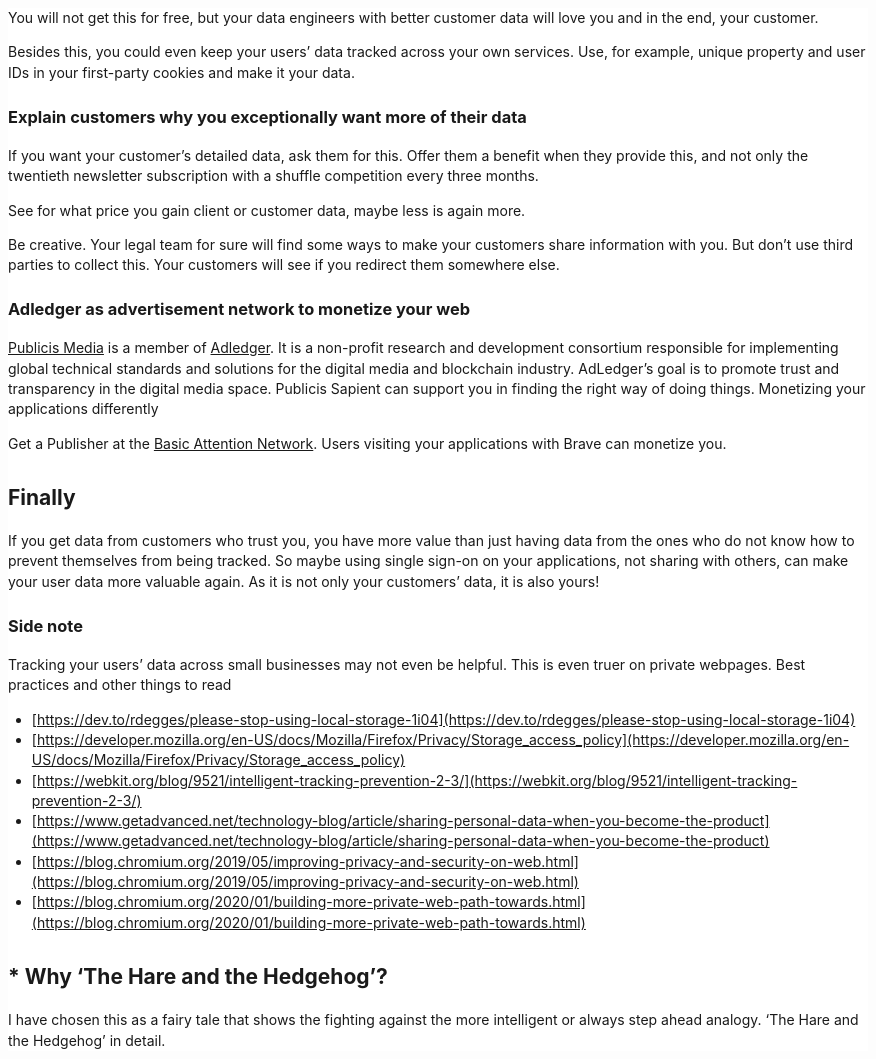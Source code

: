 You will not get this for free, but your data engineers with better customer data will love you and in the end, your customer.

Besides this, you could even keep your users’ data tracked across your own services. Use, for example, unique property and user IDs in your first-party cookies and make it your data.

### Explain customers why you exceptionally want more of their data

If you want your customer’s detailed data, ask them for this. Offer them a benefit when they provide this, and not only the twentieth newsletter subscription with a shuffle competition every three months.

See for what price you gain client or customer data, maybe less is again more.

Be creative. Your legal team for sure will find some ways to make your customers share information with you. But don’t use third parties to collect this. Your customers will see if you redirect them somewhere else.

### Adledger as advertisement network to monetize your web

[Publicis Media](https://www.publicisgroupe.com/en/services/services-publicis-media-en) is a member of [Adledger](https://adledger.org/). It is a non-profit research and development consortium responsible for implementing global technical standards and solutions for the digital media and blockchain industry. AdLedger’s goal is to promote trust and transparency in the digital media space. Publicis Sapient can support you in finding the right way of doing things.
Monetizing your applications differently

Get a Publisher at the [Basic Attention Network](https://publishers.basicattentiontoken.org/). Users visiting your applications with Brave can monetize you.

## Finally

If you get data from customers who trust you, you have more value than just having data from the ones who do not know how to prevent themselves from being tracked. So maybe using single sign-on on your applications, not sharing with others, can make your user data more valuable again. As it is not only your customers’ data, it is also yours!

### Side note

Tracking your users’ data across small businesses may not even be helpful. This is even truer on private webpages.
Best practices and other things to read

- [https://dev.to/rdegges/please-stop-using-local-storage-1i04](https://dev.to/rdegges/please-stop-using-local-storage-1i04)
- [https://developer.mozilla.org/en-US/docs/Mozilla/Firefox/Privacy/Storage_access_policy](https://developer.mozilla.org/en-US/docs/Mozilla/Firefox/Privacy/Storage_access_policy)
- [https://webkit.org/blog/9521/intelligent-tracking-prevention-2-3/](https://webkit.org/blog/9521/intelligent-tracking-prevention-2-3/)
- [https://www.getadvanced.net/technology-blog/article/sharing-personal-data-when-you-become-the-product](https://www.getadvanced.net/technology-blog/article/sharing-personal-data-when-you-become-the-product)
- [https://blog.chromium.org/2019/05/improving-privacy-and-security-on-web.html](https://blog.chromium.org/2019/05/improving-privacy-and-security-on-web.html)
- [https://blog.chromium.org/2020/01/building-more-private-web-path-towards.html](https://blog.chromium.org/2020/01/building-more-private-web-path-towards.html)

## \* Why ‘The Hare and the Hedgehog’?

I have chosen this as a fairy tale that shows the fighting against the more intelligent or always step ahead analogy. ‘The Hare and the Hedgehog’ in detail.
